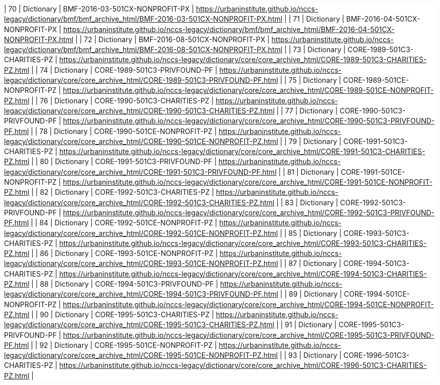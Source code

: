 |  70 | Dictionary            | BMF-2016-03-501CX-NONPROFIT-PX                                      | https://urbaninstitute.github.io/nccs-legacy/dictionary/bmf/bmf_archive_html/BMF-2016-03-501CX-NONPROFIT-PX.html                                  |
|  71 | Dictionary            | BMF-2016-04-501CX-NONPROFIT-PX                                      | https://urbaninstitute.github.io/nccs-legacy/dictionary/bmf/bmf_archive_html/BMF-2016-04-501CX-NONPROFIT-PX.html                                  |
|  72 | Dictionary            | BMF-2016-08-501CX-NONPROFIT-PX                                      | https://urbaninstitute.github.io/nccs-legacy/dictionary/bmf/bmf_archive_html/BMF-2016-08-501CX-NONPROFIT-PX.html                                  |
|  73 | Dictionary            | CORE-1989-501C3-CHARITIES-PZ                                        | https://urbaninstitute.github.io/nccs-legacy/dictionary/core/core_archive_html/CORE-1989-501C3-CHARITIES-PZ.html                                  |
|  74 | Dictionary            | CORE-1989-501C3-PRIVFOUND-PF                                        | https://urbaninstitute.github.io/nccs-legacy/dictionary/core/core_archive_html/CORE-1989-501C3-PRIVFOUND-PF.html                                  |
|  75 | Dictionary            | CORE-1989-501CE-NONPROFIT-PZ                                        | https://urbaninstitute.github.io/nccs-legacy/dictionary/core/core_archive_html/CORE-1989-501CE-NONPROFIT-PZ.html                                  |
|  76 | Dictionary            | CORE-1990-501C3-CHARITIES-PZ                                        | https://urbaninstitute.github.io/nccs-legacy/dictionary/core/core_archive_html/CORE-1990-501C3-CHARITIES-PZ.html                                  |
|  77 | Dictionary            | CORE-1990-501C3-PRIVFOUND-PF                                        | https://urbaninstitute.github.io/nccs-legacy/dictionary/core/core_archive_html/CORE-1990-501C3-PRIVFOUND-PF.html                                  |
|  78 | Dictionary            | CORE-1990-501CE-NONPROFIT-PZ                                        | https://urbaninstitute.github.io/nccs-legacy/dictionary/core/core_archive_html/CORE-1990-501CE-NONPROFIT-PZ.html                                  |
|  79 | Dictionary            | CORE-1991-501C3-CHARITIES-PZ                                        | https://urbaninstitute.github.io/nccs-legacy/dictionary/core/core_archive_html/CORE-1991-501C3-CHARITIES-PZ.html                                  |
|  80 | Dictionary            | CORE-1991-501C3-PRIVFOUND-PF                                        | https://urbaninstitute.github.io/nccs-legacy/dictionary/core/core_archive_html/CORE-1991-501C3-PRIVFOUND-PF.html                                  |
|  81 | Dictionary            | CORE-1991-501CE-NONPROFIT-PZ                                        | https://urbaninstitute.github.io/nccs-legacy/dictionary/core/core_archive_html/CORE-1991-501CE-NONPROFIT-PZ.html                                  |
|  82 | Dictionary            | CORE-1992-501C3-CHARITIES-PZ                                        | https://urbaninstitute.github.io/nccs-legacy/dictionary/core/core_archive_html/CORE-1992-501C3-CHARITIES-PZ.html                                  |
|  83 | Dictionary            | CORE-1992-501C3-PRIVFOUND-PF                                        | https://urbaninstitute.github.io/nccs-legacy/dictionary/core/core_archive_html/CORE-1992-501C3-PRIVFOUND-PF.html                                  |
|  84 | Dictionary            | CORE-1992-501CE-NONPROFIT-PZ                                        | https://urbaninstitute.github.io/nccs-legacy/dictionary/core/core_archive_html/CORE-1992-501CE-NONPROFIT-PZ.html                                  |
|  85 | Dictionary            | CORE-1993-501C3-CHARITIES-PZ                                        | https://urbaninstitute.github.io/nccs-legacy/dictionary/core/core_archive_html/CORE-1993-501C3-CHARITIES-PZ.html                                  |
|  86 | Dictionary            | CORE-1993-501CE-NONPROFIT-PZ                                        | https://urbaninstitute.github.io/nccs-legacy/dictionary/core/core_archive_html/CORE-1993-501CE-NONPROFIT-PZ.html                                  |
|  87 | Dictionary            | CORE-1994-501C3-CHARITIES-PZ                                        | https://urbaninstitute.github.io/nccs-legacy/dictionary/core/core_archive_html/CORE-1994-501C3-CHARITIES-PZ.html                                  |
|  88 | Dictionary            | CORE-1994-501C3-PRIVFOUND-PF                                        | https://urbaninstitute.github.io/nccs-legacy/dictionary/core/core_archive_html/CORE-1994-501C3-PRIVFOUND-PF.html                                  |
|  89 | Dictionary            | CORE-1994-501CE-NONPROFIT-PZ                                        | https://urbaninstitute.github.io/nccs-legacy/dictionary/core/core_archive_html/CORE-1994-501CE-NONPROFIT-PZ.html                                  |
|  90 | Dictionary            | CORE-1995-501C3-CHARITIES-PZ                                        | https://urbaninstitute.github.io/nccs-legacy/dictionary/core/core_archive_html/CORE-1995-501C3-CHARITIES-PZ.html                                  |
|  91 | Dictionary            | CORE-1995-501C3-PRIVFOUND-PF                                        | https://urbaninstitute.github.io/nccs-legacy/dictionary/core/core_archive_html/CORE-1995-501C3-PRIVFOUND-PF.html                                  |
|  92 | Dictionary            | CORE-1995-501CE-NONPROFIT-PZ                                        | https://urbaninstitute.github.io/nccs-legacy/dictionary/core/core_archive_html/CORE-1995-501CE-NONPROFIT-PZ.html                                  |
|  93 | Dictionary            | CORE-1996-501C3-CHARITIES-PZ                                        | https://urbaninstitute.github.io/nccs-legacy/dictionary/core/core_archive_html/CORE-1996-501C3-CHARITIES-PZ.html                                  |